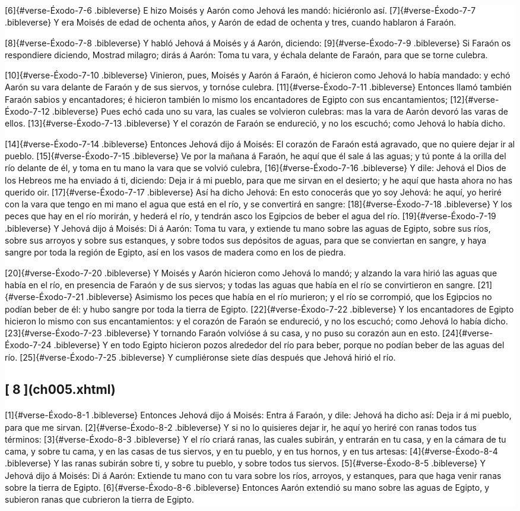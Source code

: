  
[6]{#verse-Éxodo-7-6 .bibleverse} E hizo Moisés y Aarón como Jehová les mandó: hiciéronlo así. 
[7]{#verse-Éxodo-7-7 .bibleverse} Y era Moisés de edad de ochenta años, y Aarón de edad de ochenta y tres, cuando hablaron á Faraón.

 
[8]{#verse-Éxodo-7-8 .bibleverse} Y habló Jehová á Moisés y á Aarón, diciendo: 
[9]{#verse-Éxodo-7-9 .bibleverse} Si Faraón os respondiere diciendo, Mostrad milagro; dirás á Aarón: Toma tu vara, y échala delante de Faraón, para que se torne culebra.

 
[10]{#verse-Éxodo-7-10 .bibleverse} Vinieron, pues, Moisés y Aarón á Faraón, é hicieron como Jehová lo había mandado: y echó Aarón su vara delante de Faraón y de sus siervos, y tornóse culebra. 
[11]{#verse-Éxodo-7-11 .bibleverse} Entonces llamó también Faraón sabios y encantadores; é hicieron también lo mismo los encantadores de Egipto con sus encantamientos; 
[12]{#verse-Éxodo-7-12 .bibleverse} Pues echó cada uno su vara, las cuales se volvieron culebras: mas la vara de Aarón devoró las varas de ellos. 
[13]{#verse-Éxodo-7-13 .bibleverse} Y el corazón de Faraón se endureció, y no los escuchó; como Jehová lo había dicho.

 
[14]{#verse-Éxodo-7-14 .bibleverse} Entonces Jehová dijo á Moisés: El corazón de Faraón está agravado, que no quiere dejar ir al pueblo. 
[15]{#verse-Éxodo-7-15 .bibleverse} Ve por la mañana á Faraón, he aquí que él sale á las aguas; y tú ponte á la orilla del río delante de él, y toma en tu mano la vara que se volvió culebra, 
[16]{#verse-Éxodo-7-16 .bibleverse} Y dile: Jehová el Dios de los Hebreos me ha enviado á ti, diciendo: Deja ir á mi pueblo, para que me sirvan en el desierto; y he aquí que hasta ahora no has querido oir. 
[17]{#verse-Éxodo-7-17 .bibleverse} Así ha dicho Jehová: En esto conocerás que yo soy Jehová: he aquí, yo heriré con la vara que tengo en mi mano el agua que está en el río, y se convertirá en sangre: 
[18]{#verse-Éxodo-7-18 .bibleverse} Y los peces que hay en el río morirán, y hederá el río, y tendrán asco los Egipcios de beber el agua del río. 
[19]{#verse-Éxodo-7-19 .bibleverse} Y Jehová dijo á Moisés: Di á Aarón: Toma tu vara, y extiende tu mano sobre las aguas de Egipto, sobre sus ríos, sobre sus arroyos y sobre sus estanques, y sobre todos sus depósitos de aguas, para que se conviertan en sangre, y haya sangre por toda la región de Egipto, así en los vasos de madera como en los de piedra.

 
[20]{#verse-Éxodo-7-20 .bibleverse} Y Moisés y Aarón hicieron como Jehová lo mandó; y alzando la vara hirió las aguas que había en el río, en presencia de Faraón y de sus siervos; y todas las aguas que había en el río se convirtieron en sangre. 
[21]{#verse-Éxodo-7-21 .bibleverse} Asimismo los peces que había en el río murieron; y el río se corrompió, que los Egipcios no podían beber de él: y hubo sangre por toda la tierra de Egipto. 
[22]{#verse-Éxodo-7-22 .bibleverse} Y los encantadores de Egipto hicieron lo mismo con sus encantamientos: y el corazón de Faraón se endureció, y no los escuchó; como Jehová lo había dicho. 
[23]{#verse-Éxodo-7-23 .bibleverse} Y tornando Faraón volvióse á su casa, y no puso su corazón aun en esto. 
[24]{#verse-Éxodo-7-24 .bibleverse} Y en todo Egipto hicieron pozos alrededor del río para beber, porque no podían beber de las aguas del río. 
[25]{#verse-Éxodo-7-25 .bibleverse} Y cumpliéronse siete días después que Jehová hirió el río. 

<h2 class="chaptertitle">[&nbsp;8&nbsp;](ch005.xhtml)<span><span id="chapter-Éxodo-8"></span></span></h2>
 
[1]{#verse-Éxodo-8-1 .bibleverse} Entonces Jehová dijo á Moisés: Entra á Faraón, y dile: Jehová ha dicho así: Deja ir á mi pueblo, para que me sirvan. 
[2]{#verse-Éxodo-8-2 .bibleverse} Y si no lo quisieres dejar ir, he aquí yo heriré con ranas todos tus términos: 
[3]{#verse-Éxodo-8-3 .bibleverse} Y el río criará ranas, las cuales subirán, y entrarán en tu casa, y en la cámara de tu cama, y sobre tu cama, y en las casas de tus siervos, y en tu pueblo, y en tus hornos, y en tus artesas: 
[4]{#verse-Éxodo-8-4 .bibleverse} Y las ranas subirán sobre ti, y sobre tu pueblo, y sobre todos tus siervos. 
[5]{#verse-Éxodo-8-5 .bibleverse} Y Jehová dijo á Moisés: Di á Aarón: Extiende tu mano con tu vara sobre los ríos, arroyos, y estanques, para que haga venir ranas sobre la tierra de Egipto. 
[6]{#verse-Éxodo-8-6 .bibleverse} Entonces Aarón extendió su mano sobre las aguas de Egipto, y subieron ranas que cubrieron la tierra de Egipto. 